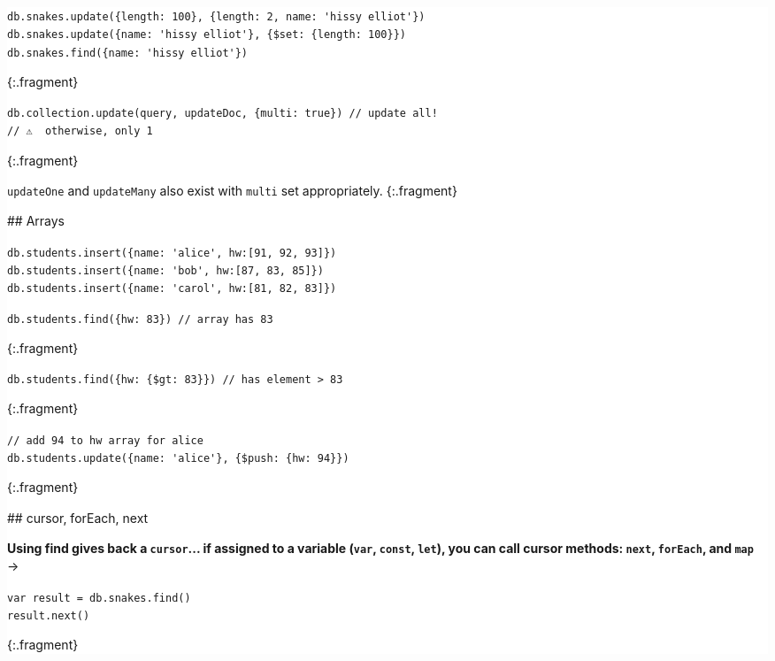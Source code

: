 ```
db.snakes.update({length: 100}, {length: 2, name: 'hissy elliot'})
db.snakes.update({name: 'hissy elliot'}, {$set: {length: 100}})
db.snakes.find({name: 'hissy elliot'})
```
{:.fragment}


```
db.collection.update(query, updateDoc, {multi: true}) // update all!
// ⚠️  otherwise, only 1
```
{:.fragment}

`updateOne` and `updateMany` also exist with `multi` set appropriately.
{:.fragment}

</section>

<section markdown="block">
## Arrays


```
db.students.insert({name: 'alice', hw:[91, 92, 93]})
db.students.insert({name: 'bob', hw:[87, 83, 85]})
db.students.insert({name: 'carol', hw:[81, 82, 83]})
```
```
db.students.find({hw: 83}) // array has 83
```
{:.fragment}

```
db.students.find({hw: {$gt: 83}}) // has element > 83
```
{:.fragment}

```
// add 94 to hw array for alice
db.students.update({name: 'alice'}, {$push: {hw: 94}})
```
{:.fragment}


</section>

<section markdown="block">
## cursor, forEach, next

__Using find gives back a `cursor`... if assigned to a variable (`var`, `const`, `let`), you can call cursor methods: `next`, `forEach`, and `map`__ &rarr;

```
var result = db.snakes.find()
result.next()
```
{:.fragment}
